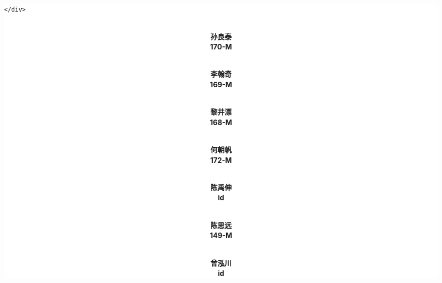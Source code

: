     </div>
</div>
<div class="mycontainer">
    <div>
        <figure align="center">
        <a href=""><img style="border-radius: 50%; width:150px" src="../../assets/img/assets/img/octocat.png" alt=""></a>
        <figcaption><b>孙良泰</b><br><b>170-M</b></figcaption>
        </figure>
    </div>
</div>
<div class="mycontainer">
    <div>
        <figure align="center">
        <a href=""><img style="border-radius: 50%; width:150px" src="../../assets/img/assets/img/octocat.png" alt=""></a>
        <figcaption><b>李翰奇</b><br><b>169-M</b></figcaption>
        </figure>
    </div>
</div>
<div class="mycontainer">
    <div>
        <figure align="center">
        <a href=""><img style="border-radius: 50%; width:150px" src="../../assets/img/assets/img/members/student\黎井漂.jpeg" alt=""></a>
        <figcaption><b>黎井漂</b><br><b>168-M</b></figcaption>
        </figure>
    </div>
</div>
<div class="mycontainer">
    <div>
        <figure align="center">
        <a href=""><img style="border-radius: 50%; width:150px" src="../../assets/img/assets/img/members/student\何朝帆.jpg" alt=""></a>
        <figcaption><b>何朝帆</b><br><b>172-M</b></figcaption>
        </figure>
    </div>
</div>
<div class="mycontainer">
    <div>
        <figure align="center">
        <a href=""><img style="border-radius: 50%; width:150px" src="../../assets/img/assets/img/octocat.png" alt=""></a>
        <figcaption><b>陈禹伸</b><br><b>id</b></figcaption>
        </figure>
    </div>
</div>
<div class="mycontainer">
    <div>
        <figure align="center">
        <a href=""><img style="border-radius: 50%; width:150px" src="../../assets/img/assets/img/members/student\陈思远.jpeg" alt=""></a>
        <figcaption><b>陈思远</b><br><b>149-M</b></figcaption>
        </figure>
    </div>
</div>
<div class="mycontainer">
    <div>
        <figure align="center">
        <a href=""><img style="border-radius: 50%; width:150px" src="../../assets/img/assets/img/members/student\曾泓川.JPG" alt=""></a>
        <figcaption><b>曾泓川</b><br><b>id</b></figcaption>
        </figure>
    </div>
</div>
<div class="mycontainer">